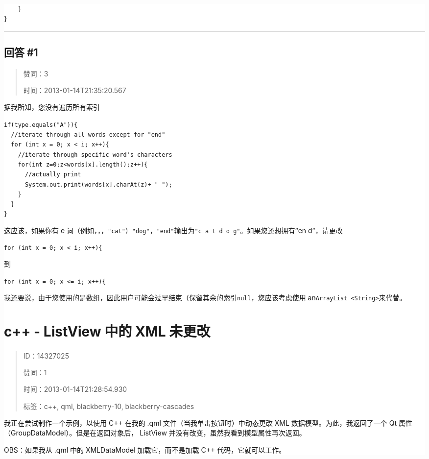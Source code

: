 ```
    }
} 
```

* * *

## 回答 #1

> 赞同：3
> 
> 时间：2013-01-14T21:35:20.567

据我所知，您没有遍历所有索引

```
if(type.equals("A")){
  //iterate through all words except for "end"
  for (int x = 0; x < i; x++){
    //iterate through specific word's characters 
    for(int z=0;z<words[x].length();z++){
      //actually print
      System.out.print(words[x].charAt(z)+ " ");
    }
  }
} 
```

这应该，如果你有 e 词（例如，，，`"cat"`）`"dog"`，`"end"`输出为`"c a t d o g"`。如果您还想拥有“en d”，请更改

```
for (int x = 0; x < i; x++){ 
```

到

```
for (int x = 0; x <= i; x++){ 
```

我还要说，由于您使用的是数组，因此用户可能会过早结束（保留其余的索引`null`，您应该考虑使用 an`ArrayList <String>`来代替。

# c++ - ListView 中的 XML 未更改

> ID：14327025
> 
> 赞同：1
> 
> 时间：2013-01-14T21:28:54.930
> 
> 标签：c++, qml, blackberry-10, blackberry-cascades

我正在尝试制作一个示例，以使用 C++ 在我的 .qml 文件（当我单击按钮时）中动态更改 XML 数据模型。为此，我返回了一个 Qt 属性（GroupDataModel）。但是在返回对象后， ListView 并没有改变，虽然我看到模型属性再次返回。

OBS：如果我从 .qml 中的 XMLDataModel 加载它，而不是加载 C++ 代码，它就可以工作。
